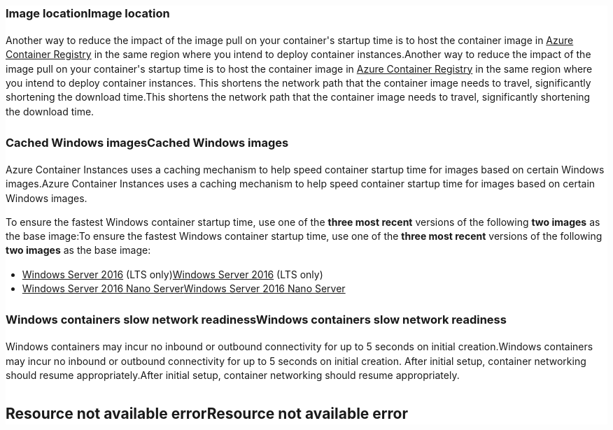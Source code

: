### <a name="image-location"></a><span data-ttu-id="ef38e-174">Image location</span><span class="sxs-lookup"><span data-stu-id="ef38e-174">Image location</span></span>

<span data-ttu-id="ef38e-175">Another way to reduce the impact of the image pull on your container's startup time is to host the container image in [Azure Container Registry](/azure/container-registry/) in the same region where you intend to deploy container instances.</span><span class="sxs-lookup"><span data-stu-id="ef38e-175">Another way to reduce the impact of the image pull on your container's startup time is to host the container image in [Azure Container Registry](/azure/container-registry/) in the same region where you intend to deploy container instances.</span></span> <span data-ttu-id="ef38e-176">This shortens the network path that the container image needs to travel, significantly shortening the download time.</span><span class="sxs-lookup"><span data-stu-id="ef38e-176">This shortens the network path that the container image needs to travel, significantly shortening the download time.</span></span>

### <a name="cached-windows-images"></a><span data-ttu-id="ef38e-177">Cached Windows images</span><span class="sxs-lookup"><span data-stu-id="ef38e-177">Cached Windows images</span></span>

<span data-ttu-id="ef38e-178">Azure Container Instances uses a caching mechanism to help speed container startup time for images based on certain Windows images.</span><span class="sxs-lookup"><span data-stu-id="ef38e-178">Azure Container Instances uses a caching mechanism to help speed container startup time for images based on certain Windows images.</span></span>

<span data-ttu-id="ef38e-179">To ensure the fastest Windows container startup time, use one of the **three most recent** versions of the following **two images** as the base image:</span><span class="sxs-lookup"><span data-stu-id="ef38e-179">To ensure the fastest Windows container startup time, use one of the **three most recent** versions of the following **two images** as the base image:</span></span>

* <span data-ttu-id="ef38e-180">[Windows Server 2016][docker-hub-windows-core] (LTS only)</span><span class="sxs-lookup"><span data-stu-id="ef38e-180">[Windows Server 2016][docker-hub-windows-core] (LTS only)</span></span>
* <span data-ttu-id="ef38e-181">[Windows Server 2016 Nano Server][docker-hub-windows-nano]</span><span class="sxs-lookup"><span data-stu-id="ef38e-181">[Windows Server 2016 Nano Server][docker-hub-windows-nano]</span></span>

### <a name="windows-containers-slow-network-readiness"></a><span data-ttu-id="ef38e-182">Windows containers slow network readiness</span><span class="sxs-lookup"><span data-stu-id="ef38e-182">Windows containers slow network readiness</span></span>

<span data-ttu-id="ef38e-183">Windows containers may incur no inbound or outbound connectivity for up to 5 seconds on initial creation.</span><span class="sxs-lookup"><span data-stu-id="ef38e-183">Windows containers may incur no inbound or outbound connectivity for up to 5 seconds on initial creation.</span></span> <span data-ttu-id="ef38e-184">After initial setup, container networking should resume appropriately.</span><span class="sxs-lookup"><span data-stu-id="ef38e-184">After initial setup, container networking should resume appropriately.</span></span>

## <a name="resource-not-available-error"></a><span data-ttu-id="ef38e-185">Resource not available error</span><span class="sxs-lookup"><span data-stu-id="ef38e-185">Resource not available error</span></span>


[azure-name-restrictions]: https://docs.microsoft.com/azure/architecture/best-practices/naming-conventions#naming-rules-and-restrictions
[windows-sac-overview]: https://docs.microsoft.com/windows-server/get-started/semi-annual-channel-overview
[docker-multi-stage-builds]: https://docs.docker.com/engine/userguide/eng-image/multistage-build/
[docker-hub-windows-core]: https://hub.docker.com/r/microsoft/windowsservercore/
[docker-hub-windows-nano]: https://hub.docker.com/r/microsoft/nanoserver/
[az-container-show]: /cli/azure/container#az-container-show